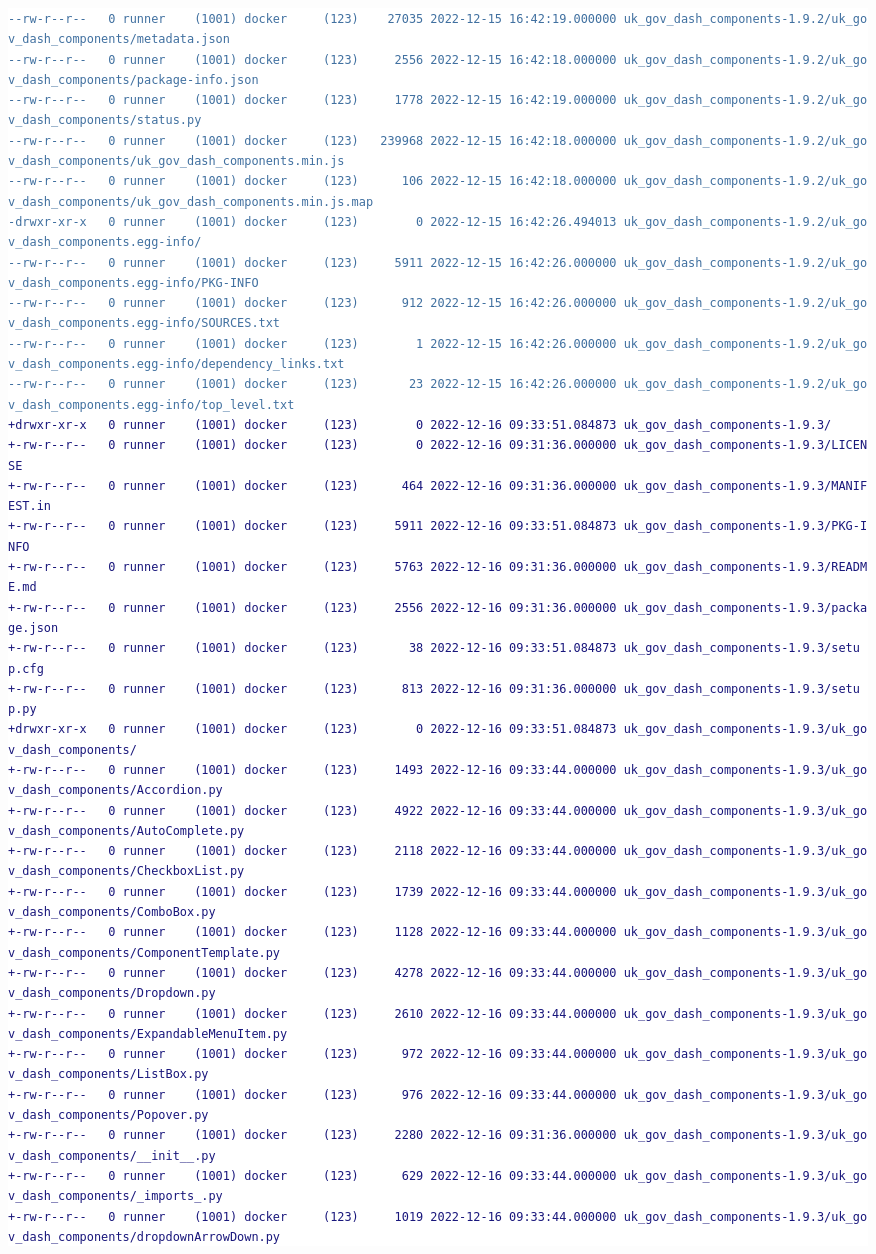 ```diff
--rw-r--r--   0 runner    (1001) docker     (123)    27035 2022-12-15 16:42:19.000000 uk_gov_dash_components-1.9.2/uk_gov_dash_components/metadata.json
--rw-r--r--   0 runner    (1001) docker     (123)     2556 2022-12-15 16:42:18.000000 uk_gov_dash_components-1.9.2/uk_gov_dash_components/package-info.json
--rw-r--r--   0 runner    (1001) docker     (123)     1778 2022-12-15 16:42:19.000000 uk_gov_dash_components-1.9.2/uk_gov_dash_components/status.py
--rw-r--r--   0 runner    (1001) docker     (123)   239968 2022-12-15 16:42:18.000000 uk_gov_dash_components-1.9.2/uk_gov_dash_components/uk_gov_dash_components.min.js
--rw-r--r--   0 runner    (1001) docker     (123)      106 2022-12-15 16:42:18.000000 uk_gov_dash_components-1.9.2/uk_gov_dash_components/uk_gov_dash_components.min.js.map
-drwxr-xr-x   0 runner    (1001) docker     (123)        0 2022-12-15 16:42:26.494013 uk_gov_dash_components-1.9.2/uk_gov_dash_components.egg-info/
--rw-r--r--   0 runner    (1001) docker     (123)     5911 2022-12-15 16:42:26.000000 uk_gov_dash_components-1.9.2/uk_gov_dash_components.egg-info/PKG-INFO
--rw-r--r--   0 runner    (1001) docker     (123)      912 2022-12-15 16:42:26.000000 uk_gov_dash_components-1.9.2/uk_gov_dash_components.egg-info/SOURCES.txt
--rw-r--r--   0 runner    (1001) docker     (123)        1 2022-12-15 16:42:26.000000 uk_gov_dash_components-1.9.2/uk_gov_dash_components.egg-info/dependency_links.txt
--rw-r--r--   0 runner    (1001) docker     (123)       23 2022-12-15 16:42:26.000000 uk_gov_dash_components-1.9.2/uk_gov_dash_components.egg-info/top_level.txt
+drwxr-xr-x   0 runner    (1001) docker     (123)        0 2022-12-16 09:33:51.084873 uk_gov_dash_components-1.9.3/
+-rw-r--r--   0 runner    (1001) docker     (123)        0 2022-12-16 09:31:36.000000 uk_gov_dash_components-1.9.3/LICENSE
+-rw-r--r--   0 runner    (1001) docker     (123)      464 2022-12-16 09:31:36.000000 uk_gov_dash_components-1.9.3/MANIFEST.in
+-rw-r--r--   0 runner    (1001) docker     (123)     5911 2022-12-16 09:33:51.084873 uk_gov_dash_components-1.9.3/PKG-INFO
+-rw-r--r--   0 runner    (1001) docker     (123)     5763 2022-12-16 09:31:36.000000 uk_gov_dash_components-1.9.3/README.md
+-rw-r--r--   0 runner    (1001) docker     (123)     2556 2022-12-16 09:31:36.000000 uk_gov_dash_components-1.9.3/package.json
+-rw-r--r--   0 runner    (1001) docker     (123)       38 2022-12-16 09:33:51.084873 uk_gov_dash_components-1.9.3/setup.cfg
+-rw-r--r--   0 runner    (1001) docker     (123)      813 2022-12-16 09:31:36.000000 uk_gov_dash_components-1.9.3/setup.py
+drwxr-xr-x   0 runner    (1001) docker     (123)        0 2022-12-16 09:33:51.084873 uk_gov_dash_components-1.9.3/uk_gov_dash_components/
+-rw-r--r--   0 runner    (1001) docker     (123)     1493 2022-12-16 09:33:44.000000 uk_gov_dash_components-1.9.3/uk_gov_dash_components/Accordion.py
+-rw-r--r--   0 runner    (1001) docker     (123)     4922 2022-12-16 09:33:44.000000 uk_gov_dash_components-1.9.3/uk_gov_dash_components/AutoComplete.py
+-rw-r--r--   0 runner    (1001) docker     (123)     2118 2022-12-16 09:33:44.000000 uk_gov_dash_components-1.9.3/uk_gov_dash_components/CheckboxList.py
+-rw-r--r--   0 runner    (1001) docker     (123)     1739 2022-12-16 09:33:44.000000 uk_gov_dash_components-1.9.3/uk_gov_dash_components/ComboBox.py
+-rw-r--r--   0 runner    (1001) docker     (123)     1128 2022-12-16 09:33:44.000000 uk_gov_dash_components-1.9.3/uk_gov_dash_components/ComponentTemplate.py
+-rw-r--r--   0 runner    (1001) docker     (123)     4278 2022-12-16 09:33:44.000000 uk_gov_dash_components-1.9.3/uk_gov_dash_components/Dropdown.py
+-rw-r--r--   0 runner    (1001) docker     (123)     2610 2022-12-16 09:33:44.000000 uk_gov_dash_components-1.9.3/uk_gov_dash_components/ExpandableMenuItem.py
+-rw-r--r--   0 runner    (1001) docker     (123)      972 2022-12-16 09:33:44.000000 uk_gov_dash_components-1.9.3/uk_gov_dash_components/ListBox.py
+-rw-r--r--   0 runner    (1001) docker     (123)      976 2022-12-16 09:33:44.000000 uk_gov_dash_components-1.9.3/uk_gov_dash_components/Popover.py
+-rw-r--r--   0 runner    (1001) docker     (123)     2280 2022-12-16 09:31:36.000000 uk_gov_dash_components-1.9.3/uk_gov_dash_components/__init__.py
+-rw-r--r--   0 runner    (1001) docker     (123)      629 2022-12-16 09:33:44.000000 uk_gov_dash_components-1.9.3/uk_gov_dash_components/_imports_.py
+-rw-r--r--   0 runner    (1001) docker     (123)     1019 2022-12-16 09:33:44.000000 uk_gov_dash_components-1.9.3/uk_gov_dash_components/dropdownArrowDown.py
```